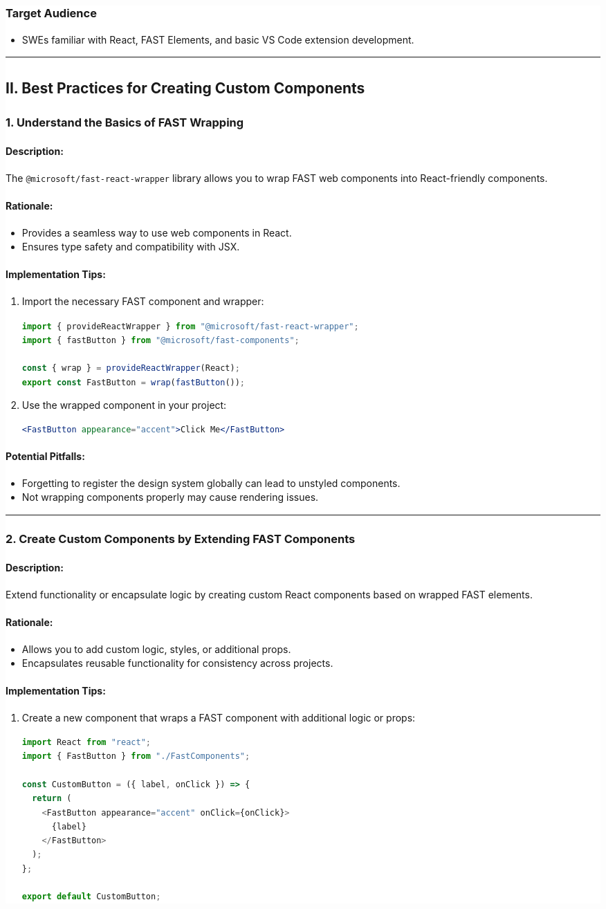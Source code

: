 ### **Target Audience**
- SWEs familiar with React, FAST Elements, and basic VS Code extension development.

---

## **II. Best Practices for Creating Custom Components**

### **1. Understand the Basics of FAST Wrapping**
#### **Description**:
The `@microsoft/fast-react-wrapper` library allows you to wrap FAST web components into React-friendly components.

#### **Rationale**:
- Provides a seamless way to use web components in React.
- Ensures type safety and compatibility with JSX.

#### **Implementation Tips**:
1. Import the necessary FAST component and wrapper:
   ```javascript
   import { provideReactWrapper } from "@microsoft/fast-react-wrapper";
   import { fastButton } from "@microsoft/fast-components";

   const { wrap } = provideReactWrapper(React);
   export const FastButton = wrap(fastButton());
   ```

2. Use the wrapped component in your project:
   ```jsx
   <FastButton appearance="accent">Click Me</FastButton>
   ```

#### **Potential Pitfalls**:
- Forgetting to register the design system globally can lead to unstyled components.
- Not wrapping components properly may cause rendering issues.

---

### **2. Create Custom Components by Extending FAST Components**
#### **Description**:
Extend functionality or encapsulate logic by creating custom React components based on wrapped FAST elements.

#### **Rationale**:
- Allows you to add custom logic, styles, or additional props.
- Encapsulates reusable functionality for consistency across projects.

#### **Implementation Tips**:
1. Create a new component that wraps a FAST component with additional logic or props:
   ```javascript
   import React from "react";
   import { FastButton } from "./FastComponents";

   const CustomButton = ({ label, onClick }) => {
     return (
       <FastButton appearance="accent" onClick={onClick}>
         {label}
       </FastButton>
     );
   };

   export default CustomButton;
   ```
